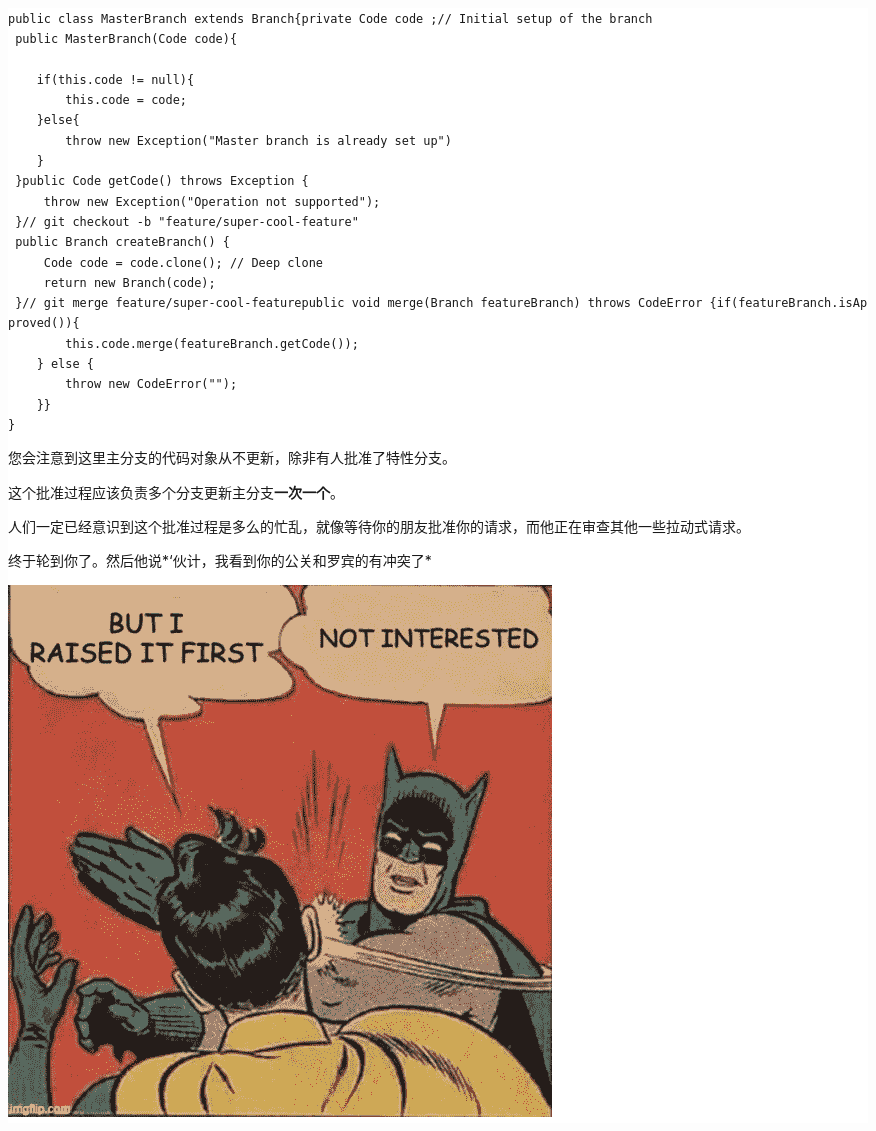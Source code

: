 ```
public class MasterBranch extends Branch{private Code code ;// Initial setup of the branch
 public MasterBranch(Code code){

    if(this.code != null){
        this.code = code;
    }else{
        throw new Exception("Master branch is already set up")
    }
 }public Code getCode() throws Exception {
     throw new Exception("Operation not supported");
 }// git checkout -b "feature/super-cool-feature"
 public Branch createBranch() {
     Code code = code.clone(); // Deep clone
     return new Branch(code);
 }// git merge feature/super-cool-featurepublic void merge(Branch featureBranch) throws CodeError {if(featureBranch.isApproved()){
        this.code.merge(featureBranch.getCode());
    } else {
        throw new CodeError("");
    }}
}
```

您会注意到这里主分支的代码对象从不更新，除非有人批准了特性分支。

这个批准过程应该负责多个分支更新主分支**一次一个**。

人们一定已经意识到这个批准过程是多么的忙乱，就像等待你的朋友批准你的请求，而他正在审查其他一些拉动式请求。

终于轮到你了。然后他说*‘伙计，我看到你的公关和罗宾的有冲突了*

![](img/4f192b0fe0a4a68fa05e75d4eee1f3c7.png)
